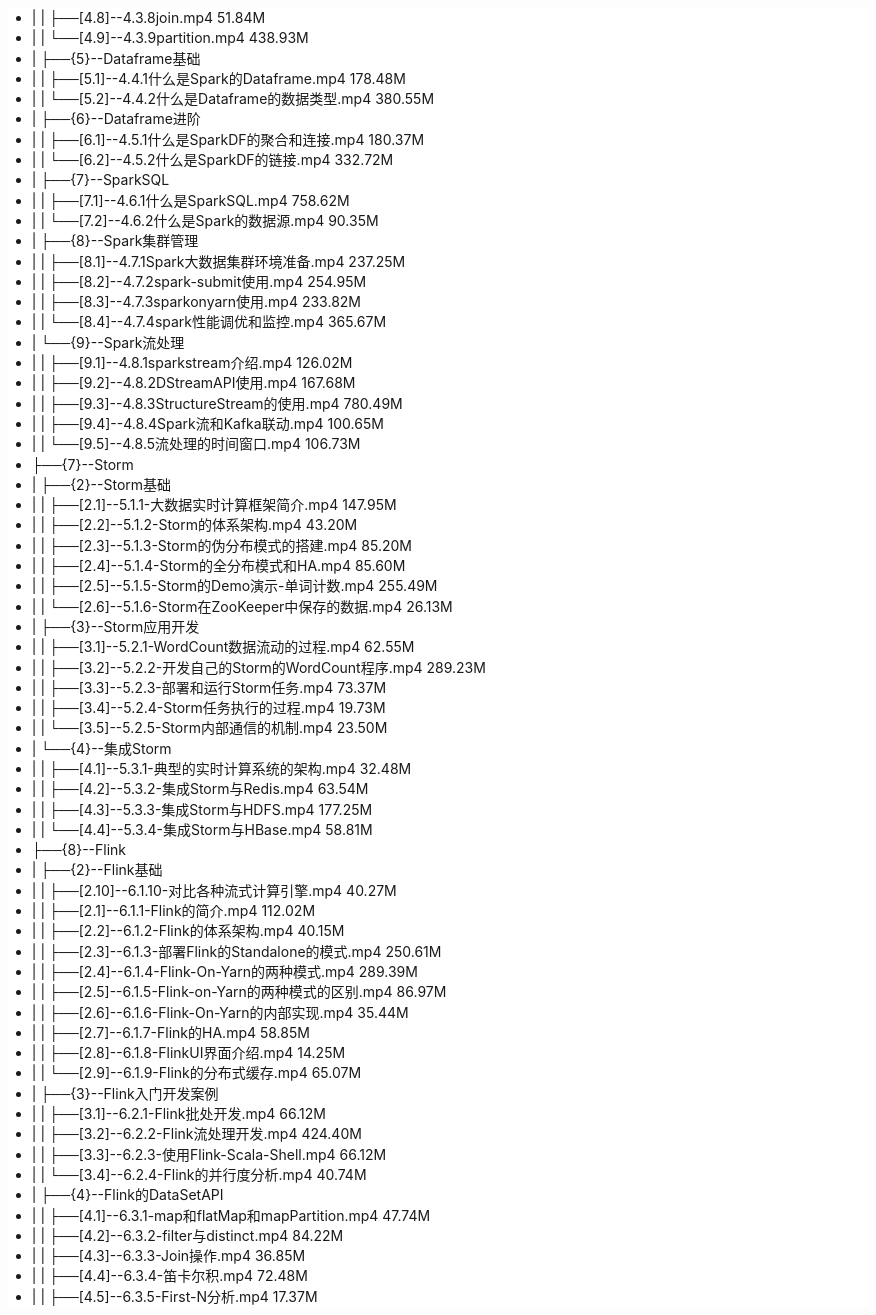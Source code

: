 - |   |   ├──[4.8]--4.3.8join.mp4  51.84M
- |   |   └──[4.9]--4.3.9partition.mp4  438.93M
- |   ├──{5}--Dataframe基础  
- |   |   ├──[5.1]--4.4.1什么是Spark的Dataframe.mp4  178.48M
- |   |   └──[5.2]--4.4.2什么是Dataframe的数据类型.mp4  380.55M
- |   ├──{6}--Dataframe进阶  
- |   |   ├──[6.1]--4.5.1什么是SparkDF的聚合和连接.mp4  180.37M
- |   |   └──[6.2]--4.5.2什么是SparkDF的链接.mp4  332.72M
- |   ├──{7}--SparkSQL  
- |   |   ├──[7.1]--4.6.1什么是SparkSQL.mp4  758.62M
- |   |   └──[7.2]--4.6.2什么是Spark的数据源.mp4  90.35M
- |   ├──{8}--Spark集群管理  
- |   |   ├──[8.1]--4.7.1Spark大数据集群环境准备.mp4  237.25M
- |   |   ├──[8.2]--4.7.2spark-submit使用.mp4  254.95M
- |   |   ├──[8.3]--4.7.3sparkonyarn使用.mp4  233.82M
- |   |   └──[8.4]--4.7.4spark性能调优和监控.mp4  365.67M
- |   └──{9}--Spark流处理  
- |   |   ├──[9.1]--4.8.1sparkstream介绍.mp4  126.02M
- |   |   ├──[9.2]--4.8.2DStreamAPI使用.mp4  167.68M
- |   |   ├──[9.3]--4.8.3StructureStream的使用.mp4  780.49M
- |   |   ├──[9.4]--4.8.4Spark流和Kafka联动.mp4  100.65M
- |   |   └──[9.5]--4.8.5流处理的时间窗口.mp4  106.73M
- ├──{7}--Storm  
- |   ├──{2}--Storm基础  
- |   |   ├──[2.1]--5.1.1-大数据实时计算框架简介.mp4  147.95M
- |   |   ├──[2.2]--5.1.2-Storm的体系架构.mp4  43.20M
- |   |   ├──[2.3]--5.1.3-Storm的伪分布模式的搭建.mp4  85.20M
- |   |   ├──[2.4]--5.1.4-Storm的全分布模式和HA.mp4  85.60M
- |   |   ├──[2.5]--5.1.5-Storm的Demo演示-单词计数.mp4  255.49M
- |   |   └──[2.6]--5.1.6-Storm在ZooKeeper中保存的数据.mp4  26.13M
- |   ├──{3}--Storm应用开发  
- |   |   ├──[3.1]--5.2.1-WordCount数据流动的过程.mp4  62.55M
- |   |   ├──[3.2]--5.2.2-开发自己的Storm的WordCount程序.mp4  289.23M
- |   |   ├──[3.3]--5.2.3-部署和运行Storm任务.mp4  73.37M
- |   |   ├──[3.4]--5.2.4-Storm任务执行的过程.mp4  19.73M
- |   |   └──[3.5]--5.2.5-Storm内部通信的机制.mp4  23.50M
- |   └──{4}--集成Storm  
- |   |   ├──[4.1]--5.3.1-典型的实时计算系统的架构.mp4  32.48M
- |   |   ├──[4.2]--5.3.2-集成Storm与Redis.mp4  63.54M
- |   |   ├──[4.3]--5.3.3-集成Storm与HDFS.mp4  177.25M
- |   |   └──[4.4]--5.3.4-集成Storm与HBase.mp4  58.81M
- ├──{8}--Flink  
- |   ├──{2}--Flink基础  
- |   |   ├──[2.10]--6.1.10-对比各种流式计算引擎.mp4  40.27M
- |   |   ├──[2.1]--6.1.1-Flink的简介.mp4  112.02M
- |   |   ├──[2.2]--6.1.2-Flink的体系架构.mp4  40.15M
- |   |   ├──[2.3]--6.1.3-部署Flink的Standalone的模式.mp4  250.61M
- |   |   ├──[2.4]--6.1.4-Flink-On-Yarn的两种模式.mp4  289.39M
- |   |   ├──[2.5]--6.1.5-Flink-on-Yarn的两种模式的区别.mp4  86.97M
- |   |   ├──[2.6]--6.1.6-Flink-On-Yarn的内部实现.mp4  35.44M
- |   |   ├──[2.7]--6.1.7-Flink的HA.mp4  58.85M
- |   |   ├──[2.8]--6.1.8-FlinkUI界面介绍.mp4  14.25M
- |   |   └──[2.9]--6.1.9-Flink的分布式缓存.mp4  65.07M
- |   ├──{3}--Flink入门开发案例  
- |   |   ├──[3.1]--6.2.1-Flink批处开发.mp4  66.12M
- |   |   ├──[3.2]--6.2.2-Flink流处理开发.mp4  424.40M
- |   |   ├──[3.3]--6.2.3-使用Flink-Scala-Shell.mp4  66.12M
- |   |   └──[3.4]--6.2.4-Flink的并行度分析.mp4  40.74M
- |   ├──{4}--Flink的DataSetAPI  
- |   |   ├──[4.1]--6.3.1-map和flatMap和mapPartition.mp4  47.74M
- |   |   ├──[4.2]--6.3.2-filter与distinct.mp4  84.22M
- |   |   ├──[4.3]--6.3.3-Join操作.mp4  36.85M
- |   |   ├──[4.4]--6.3.4-笛卡尔积.mp4  72.48M
- |   |   ├──[4.5]--6.3.5-First-N分析.mp4  17.37M